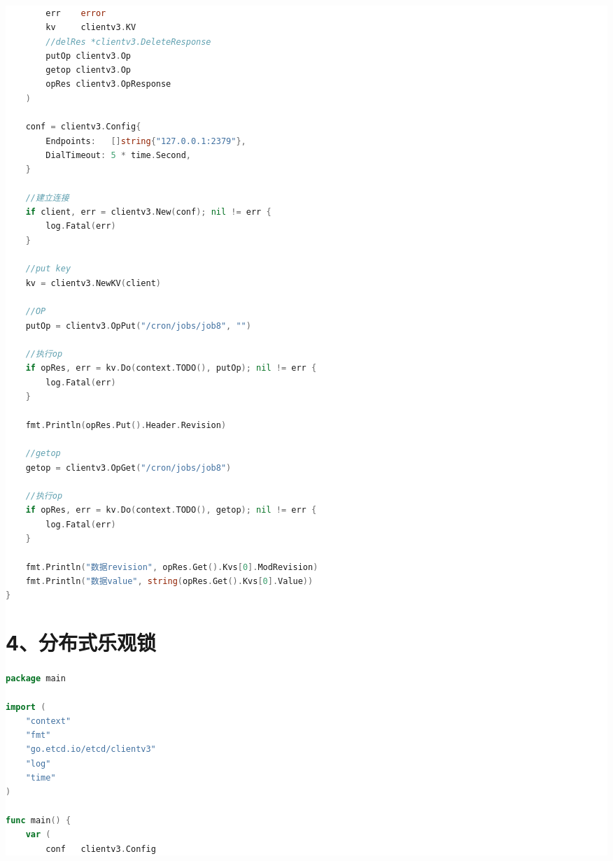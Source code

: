 ```go
		err    error
		kv     clientv3.KV
		//delRes *clientv3.DeleteResponse
		putOp clientv3.Op
		getop clientv3.Op
		opRes clientv3.OpResponse
	)

	conf = clientv3.Config{
		Endpoints:   []string{"127.0.0.1:2379"},
		DialTimeout: 5 * time.Second,
	}

	//建立连接
	if client, err = clientv3.New(conf); nil != err {
		log.Fatal(err)
	}

	//put key
	kv = clientv3.NewKV(client)

	//OP
	putOp = clientv3.OpPut("/cron/jobs/job8", "")

	//执行op
	if opRes, err = kv.Do(context.TODO(), putOp); nil != err {
		log.Fatal(err)
	}

	fmt.Println(opRes.Put().Header.Revision)

	//getop
	getop = clientv3.OpGet("/cron/jobs/job8")

	//执行op
	if opRes, err = kv.Do(context.TODO(), getop); nil != err {
		log.Fatal(err)
	}

	fmt.Println("数据revision", opRes.Get().Kvs[0].ModRevision)
	fmt.Println("数据value", string(opRes.Get().Kvs[0].Value))
}

```



# 4、分布式乐观锁

```go
package main

import (
	"context"
	"fmt"
	"go.etcd.io/etcd/clientv3"
	"log"
	"time"
)

func main() {
	var (
		conf   clientv3.Config
```
